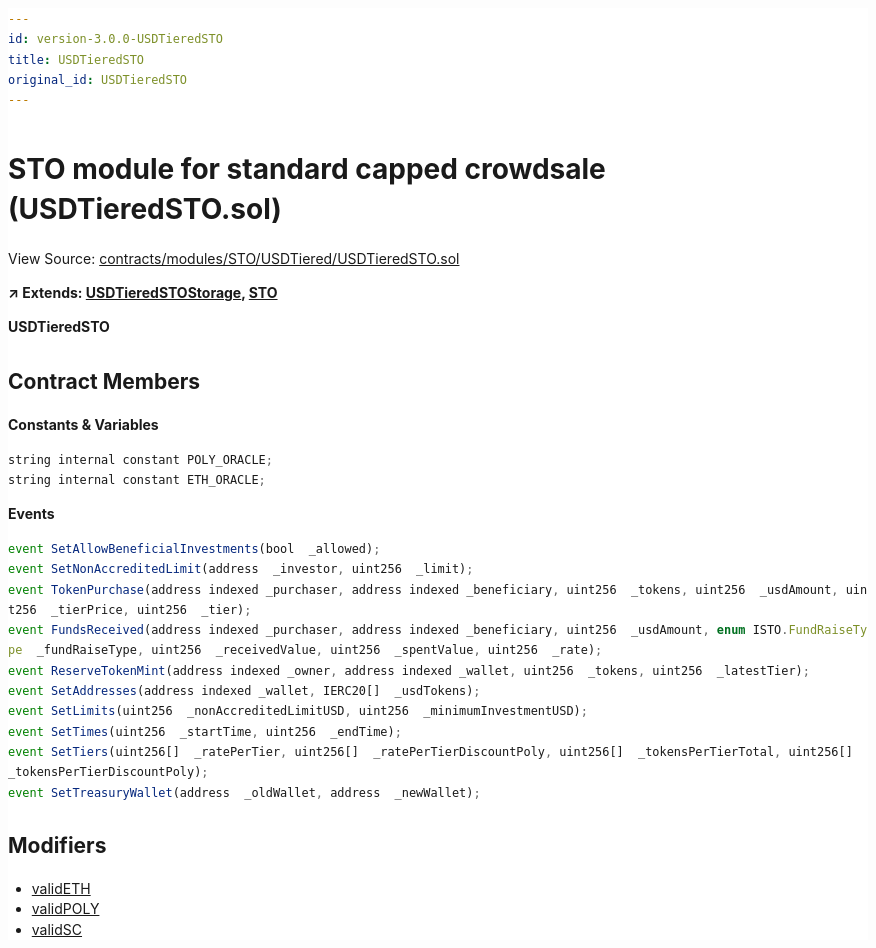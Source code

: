 ```yaml
---
id: version-3.0.0-USDTieredSTO
title: USDTieredSTO
original_id: USDTieredSTO
---
```


# STO module for standard capped crowdsale (USDTieredSTO.sol)

View Source: [contracts/modules/STO/USDTiered/USDTieredSTO.sol](../../../contracts/modules/STO/USDTiered/USDTieredSTO.sol)

**↗ Extends: [USDTieredSTOStorage](USDTieredSTOStorage.md), [STO](STO.md)**

**USDTieredSTO**

## Contract Members
**Constants & Variables**

```js
string internal constant POLY_ORACLE;
string internal constant ETH_ORACLE;

```

**Events**

```js
event SetAllowBeneficialInvestments(bool  _allowed);
event SetNonAccreditedLimit(address  _investor, uint256  _limit);
event TokenPurchase(address indexed _purchaser, address indexed _beneficiary, uint256  _tokens, uint256  _usdAmount, uint256  _tierPrice, uint256  _tier);
event FundsReceived(address indexed _purchaser, address indexed _beneficiary, uint256  _usdAmount, enum ISTO.FundRaiseType  _fundRaiseType, uint256  _receivedValue, uint256  _spentValue, uint256  _rate);
event ReserveTokenMint(address indexed _owner, address indexed _wallet, uint256  _tokens, uint256  _latestTier);
event SetAddresses(address indexed _wallet, IERC20[]  _usdTokens);
event SetLimits(uint256  _nonAccreditedLimitUSD, uint256  _minimumInvestmentUSD);
event SetTimes(uint256  _startTime, uint256  _endTime);
event SetTiers(uint256[]  _ratePerTier, uint256[]  _ratePerTierDiscountPoly, uint256[]  _tokensPerTierTotal, uint256[]  _tokensPerTierDiscountPoly);
event SetTreasuryWallet(address  _oldWallet, address  _newWallet);
```

## Modifiers

- [validETH](#valideth)
- [validPOLY](#validpoly)
- [validSC](#validsc)
